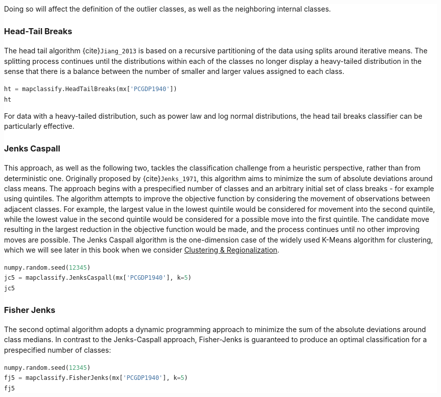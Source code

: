 Doing so will affect the definition of the outlier classes, as well as the
neighboring internal classes.

### Head-Tail Breaks

The head tail algorithm {cite}`Jiang_2013` is based on a recursive partitioning of the data using splits around
iterative means. The splitting process continues until the distributions within each of
the classes no longer display a heavy-tailed distribution in the sense that
there is a balance between the number of smaller and larger values assigned to
each class.

```python
ht = mapclassify.HeadTailBreaks(mx['PCGDP1940'])
ht
```

For data with a heavy-tailed distribution, such as power law and log normal
distributions, the head tail breaks classifier  can be particularly
effective.

### Jenks Caspall

This approach, as well as the following two, tackles the classification
challenge from a heuristic perspective, rather than from deterministic one.
Originally proposed by {cite}`Jenks_1971`, this algorithm aims to minimize
the sum of absolute deviations around class means. The approach begins with a
prespecified number of classes and an arbitrary initial set of class breaks -
for example using quintiles. The algorithm attempts to improve the objective
function by considering the movement of observations between adjacent classes.
For example, the largest value in the lowest quintile would be considered for
movement into the second quintile, while the lowest value in the second
quintile would be considered for a possible move into the first quintile. The
candidate move resulting in the largest reduction in the objective function
would be made, and the process continues until no other improving moves are
possible. The Jenks Caspall algorithm is the one-dimension case of the widely
used K-Means algorithm for clustering, which we will see later in this book
when we consider [Clustering & Regionalization](10_clustering_and_regionalization).

```python
numpy.random.seed(12345)
jc5 = mapclassify.JenksCaspall(mx['PCGDP1940'], k=5)
jc5
```

### Fisher Jenks

The second optimal algorithm adopts a dynamic programming approach to minimize
the sum of the absolute deviations around class medians. In contrast to the
Jenks-Caspall approach, Fisher-Jenks is guaranteed to produce an optimal
classification for a prespecified number of classes:

```python
numpy.random.seed(12345)
fj5 = mapclassify.FisherJenks(mx['PCGDP1940'], k=5)
fj5
```
